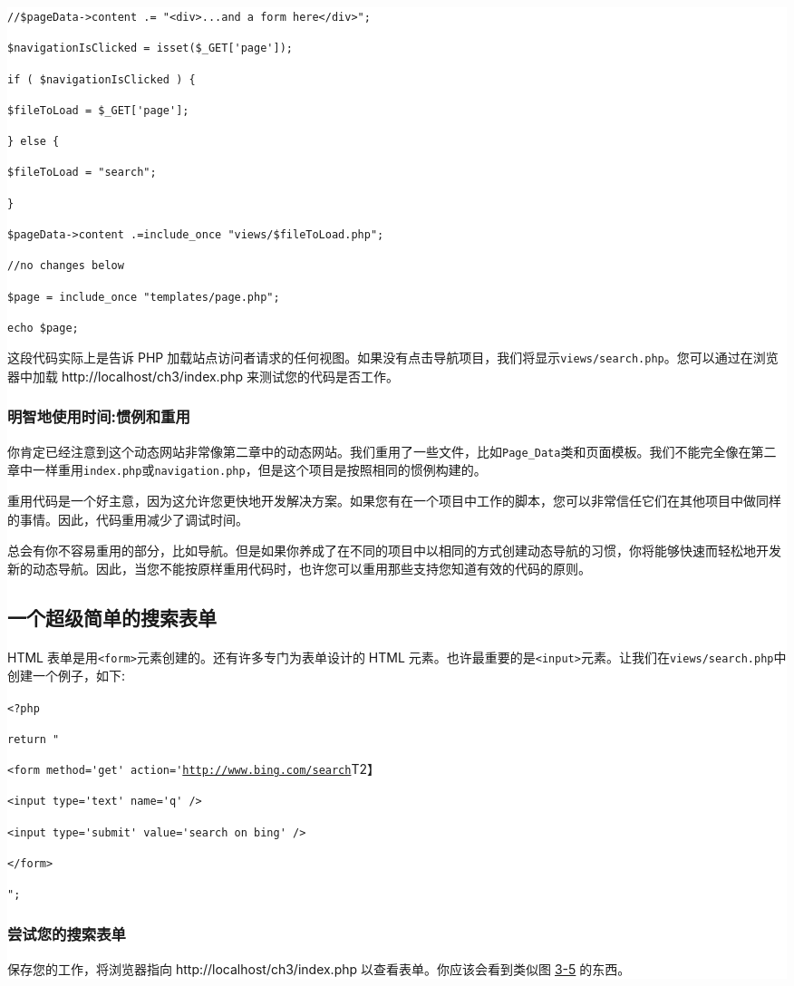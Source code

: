 `//$pageData->content .= "<div>...and a form here</div>";`

`$navigationIsClicked = isset($_GET['page']);`

`if ( $navigationIsClicked ) {`

`$fileToLoad = $_GET['page'];`

`} else {`

`$fileToLoad = "search";`

`}`

`$pageData->content .=include_once "views/$fileToLoad.php";`

`//no changes below`

`$page = include_once "templates/page.php";`

`echo $page;`

这段代码实际上是告诉 PHP 加载站点访问者请求的任何视图。如果没有点击导航项目，我们将显示`views/search.php`。您可以通过在浏览器中加载 http://localhost/ch3/index.php 来测试您的代码是否工作。

### 明智地使用时间:惯例和重用

你肯定已经注意到这个动态网站非常像第二章中的动态网站。我们重用了一些文件，比如`Page_Data`类和页面模板。我们不能完全像在第二章中一样重用`index.php`或`navigation.php`，但是这个项目是按照相同的惯例构建的。

重用代码是一个好主意，因为这允许您更快地开发解决方案。如果您有在一个项目中工作的脚本，您可以非常信任它们在其他项目中做同样的事情。因此，代码重用减少了调试时间。

总会有你不容易重用的部分，比如导航。但是如果你养成了在不同的项目中以相同的方式创建动态导航的习惯，你将能够快速而轻松地开发新的动态导航。因此，当您不能按原样重用代码时，也许您可以重用那些支持您知道有效的代码的原则。

## 一个超级简单的搜索表单

HTML 表单是用`<form>`元素创建的。还有许多专门为表单设计的 HTML 元素。也许最重要的是`<input>`元素。让我们在`views/search.php`中创建一个例子，如下:

`<?php`

`return "`

`<form method='get' action='`[`http://www.bing.com/search`](http://www.bing.com/search)T2】

`<input type='text' name='q' />`

`<input type='submit' value='search on bing' />`

`</form>`

`";`

### 尝试您的搜索表单

保存您的工作，将浏览器指向 http://localhost/ch3/index.php 以查看表单。你应该会看到类似图 [3-5](#Fig5) 的东西。
